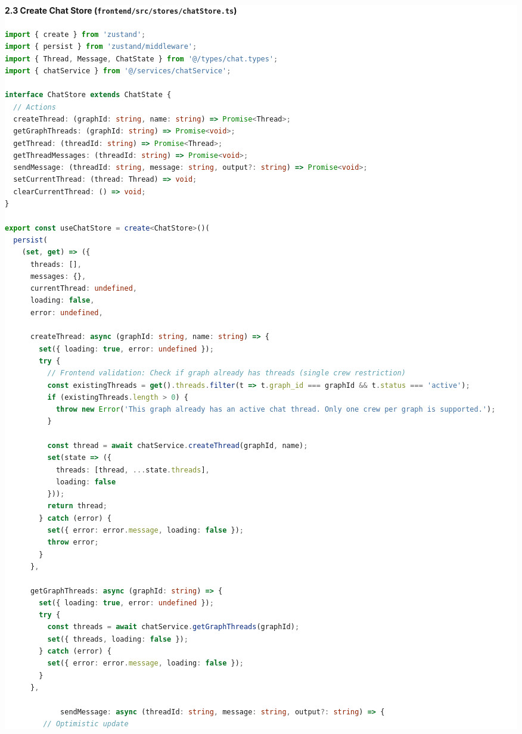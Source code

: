 #### 2.3 Create Chat Store (`frontend/src/stores/chatStore.ts`)

```typescript
import { create } from 'zustand';
import { persist } from 'zustand/middleware';
import { Thread, Message, ChatState } from '@/types/chat.types';
import { chatService } from '@/services/chatService';

interface ChatStore extends ChatState {
  // Actions
  createThread: (graphId: string, name: string) => Promise<Thread>;
  getGraphThreads: (graphId: string) => Promise<void>;
  getThread: (threadId: string) => Promise<Thread>;
  getThreadMessages: (threadId: string) => Promise<void>;
  sendMessage: (threadId: string, message: string, output?: string) => Promise<void>;
  setCurrentThread: (thread: Thread) => void;
  clearCurrentThread: () => void;
}

export const useChatStore = create<ChatStore>()(
  persist(
    (set, get) => ({
      threads: [],
      messages: {},
      currentThread: undefined,
      loading: false,
      error: undefined,

      createThread: async (graphId: string, name: string) => {
        set({ loading: true, error: undefined });
        try {
          // Frontend validation: Check if graph already has threads (single crew restriction)
          const existingThreads = get().threads.filter(t => t.graph_id === graphId && t.status === 'active');
          if (existingThreads.length > 0) {
            throw new Error('This graph already has an active chat thread. Only one crew per graph is supported.');
          }
          
          const thread = await chatService.createThread(graphId, name);
          set(state => ({ 
            threads: [thread, ...state.threads],
            loading: false 
          }));
          return thread;
        } catch (error) {
          set({ error: error.message, loading: false });
          throw error;
        }
      },

      getGraphThreads: async (graphId: string) => {
        set({ loading: true, error: undefined });
        try {
          const threads = await chatService.getGraphThreads(graphId);
          set({ threads, loading: false });
        } catch (error) {
          set({ error: error.message, loading: false });
        }
      },

             sendMessage: async (threadId: string, message: string, output?: string) => {
         // Optimistic update
```